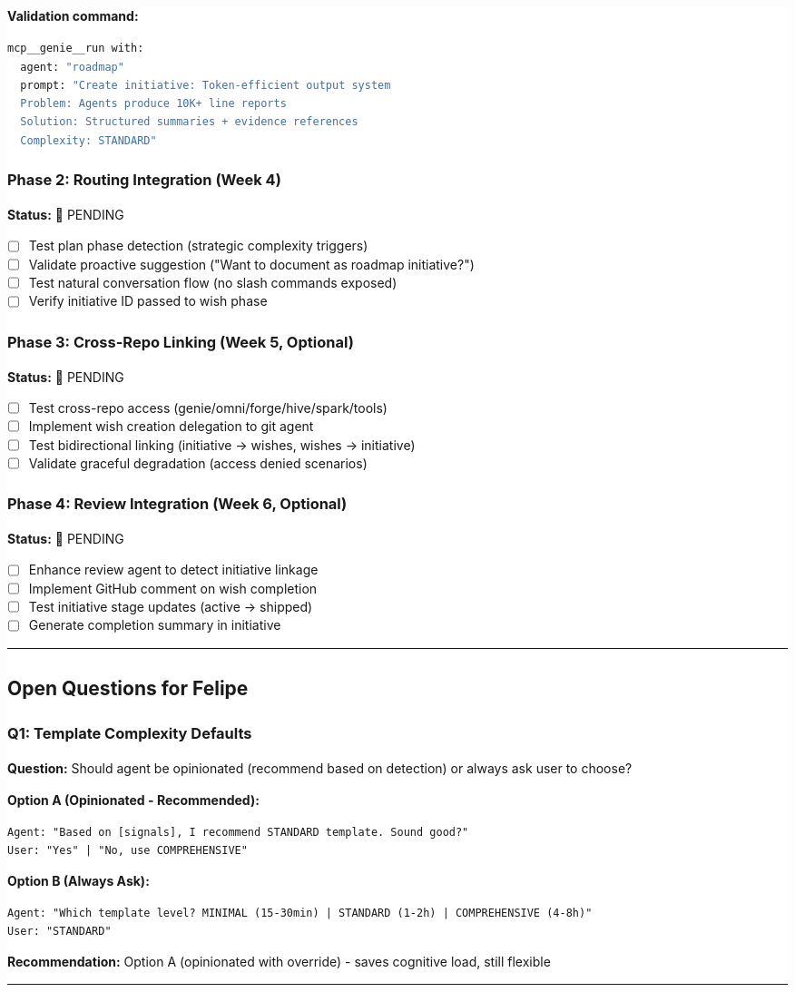 **Validation command:**
```bash
mcp__genie__run with:
  agent: "roadmap"
  prompt: "Create initiative: Token-efficient output system
  Problem: Agents produce 10K+ line reports
  Solution: Structured summaries + evidence references
  Complexity: STANDARD"
```

### Phase 2: Routing Integration (Week 4)
**Status:** 🎯 PENDING
- [ ] Test plan phase detection (strategic complexity triggers)
- [ ] Validate proactive suggestion ("Want to document as roadmap initiative?")
- [ ] Test natural conversation flow (no slash commands exposed)
- [ ] Verify initiative ID passed to wish phase

### Phase 3: Cross-Repo Linking (Week 5, Optional)
**Status:** 🎯 PENDING
- [ ] Test cross-repo access (genie/omni/forge/hive/spark/tools)
- [ ] Implement wish creation delegation to git agent
- [ ] Test bidirectional linking (initiative → wishes, wishes → initiative)
- [ ] Validate graceful degradation (access denied scenarios)

### Phase 4: Review Integration (Week 6, Optional)
**Status:** 🎯 PENDING
- [ ] Enhance review agent to detect initiative linkage
- [ ] Implement GitHub comment on wish completion
- [ ] Test initiative stage updates (active → shipped)
- [ ] Generate completion summary in initiative

---

## Open Questions for Felipe

### Q1: Template Complexity Defaults
**Question:** Should agent be opinionated (recommend based on detection) or always ask user to choose?

**Option A (Opinionated - Recommended):**
```
Agent: "Based on [signals], I recommend STANDARD template. Sound good?"
User: "Yes" | "No, use COMPREHENSIVE"
```

**Option B (Always Ask):**
```
Agent: "Which template level? MINIMAL (15-30min) | STANDARD (1-2h) | COMPREHENSIVE (4-8h)"
User: "STANDARD"
```

**Recommendation:** Option A (opinionated with override) - saves cognitive load, still flexible

---